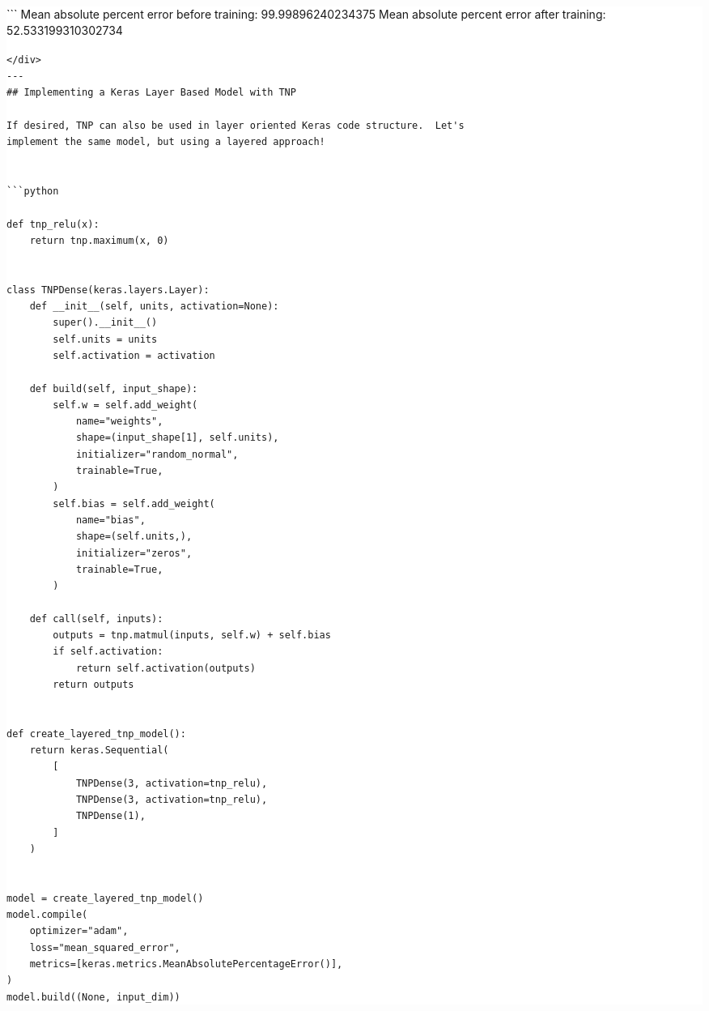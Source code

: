<div class="k-default-codeblock">
```
Mean absolute percent error before training:  99.99896240234375
Mean absolute percent error after training: 52.533199310302734

```
</div>
---
## Implementing a Keras Layer Based Model with TNP

If desired, TNP can also be used in layer oriented Keras code structure.  Let's
implement the same model, but using a layered approach!


```python

def tnp_relu(x):
    return tnp.maximum(x, 0)


class TNPDense(keras.layers.Layer):
    def __init__(self, units, activation=None):
        super().__init__()
        self.units = units
        self.activation = activation

    def build(self, input_shape):
        self.w = self.add_weight(
            name="weights",
            shape=(input_shape[1], self.units),
            initializer="random_normal",
            trainable=True,
        )
        self.bias = self.add_weight(
            name="bias",
            shape=(self.units,),
            initializer="zeros",
            trainable=True,
        )

    def call(self, inputs):
        outputs = tnp.matmul(inputs, self.w) + self.bias
        if self.activation:
            return self.activation(outputs)
        return outputs


def create_layered_tnp_model():
    return keras.Sequential(
        [
            TNPDense(3, activation=tnp_relu),
            TNPDense(3, activation=tnp_relu),
            TNPDense(1),
        ]
    )


model = create_layered_tnp_model()
model.compile(
    optimizer="adam",
    loss="mean_squared_error",
    metrics=[keras.metrics.MeanAbsolutePercentageError()],
)
model.build((None, input_dim))
```
